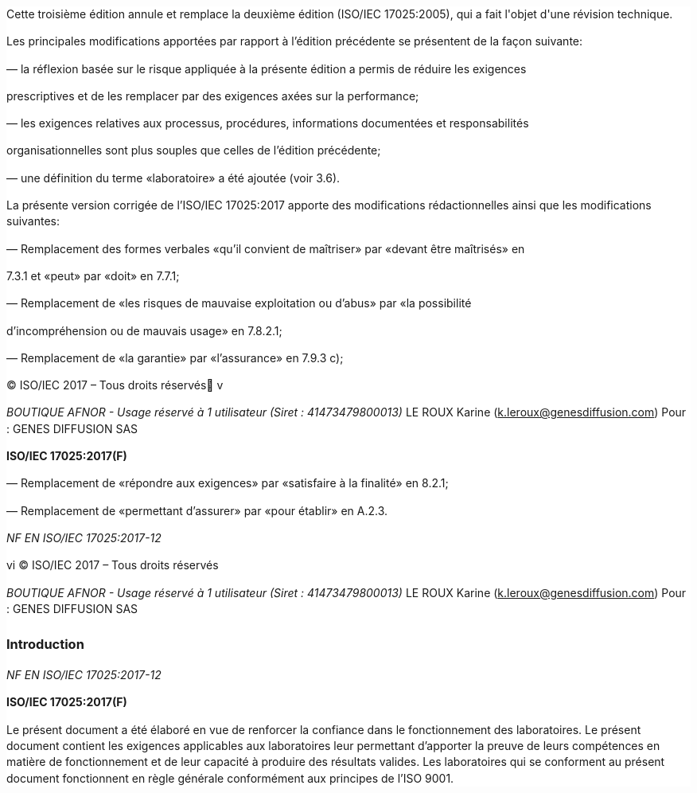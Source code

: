 Cette troisième édition annule et remplace la deuxième édition (ISO/IEC 17025:2005), qui a fait l'objet
d'une révision technique.

Les principales modifications apportées par rapport à l’édition précédente se présentent de la façon
suivante:

— la réflexion basée sur le risque appliquée à la présente édition a permis de réduire les exigences

prescriptives et de les remplacer par des exigences axées sur la performance;

— les exigences relatives aux processus, procédures, informations documentées et responsabilités

organisationnelles sont plus souples que celles de l’édition précédente;

— une définition du terme «laboratoire» a été ajoutée (voir 3.6).

La présente version corrigée de l’ISO/IEC 17025:2017 apporte des modifications rédactionnelles ainsi
que les modifications suivantes:

— Remplacement des formes verbales «qu’il convient de maîtriser» par «devant être maîtrisés» en

7.3.1 et «peut» par «doit» en 7.7.1;

— Remplacement de «les risques de mauvaise exploitation ou d’abus» par «la possibilité

d’incompréhension ou de mauvais usage» en 7.8.2.1;

— Remplacement de «la garantie» par «l’assurance» en 7.9.3 c);

© ISO/IEC 2017 – Tous droits réservés v

_BOUTIQUE AFNOR - Usage réservé à 1 utilisateur (Siret : 41473479800013)_
LE ROUX Karine (k.leroux@genesdiffusion.com) Pour : GENES DIFFUSION SAS

**ISO/IEC 17025:2017(F)**

— Remplacement de «répondre aux exigences» par «satisfaire à la finalité» en 8.2.1;

— Remplacement de «permettant d’assurer» par «pour établir» en A.2.3.


_NF EN ISO/IEC 17025:2017-12_


vi © ISO/IEC 2017 – Tous droits réservés

_BOUTIQUE AFNOR - Usage réservé à 1 utilisateur (Siret : 41473479800013)_
LE ROUX Karine (k.leroux@genesdiffusion.com) Pour : GENES DIFFUSION SAS
### **Introduction**


_NF EN ISO/IEC 17025:2017-12_

**ISO/IEC 17025:2017(F)**


Le présent document a été élaboré en vue de renforcer la confiance dans le fonctionnement des
laboratoires. Le présent document contient les exigences applicables aux laboratoires leur permettant
d’apporter la preuve de leurs compétences en matière de fonctionnement et de leur capacité à produire
des résultats valides. Les laboratoires qui se conforment au présent document fonctionnent en règle
générale conformément aux principes de l’ISO 9001.
